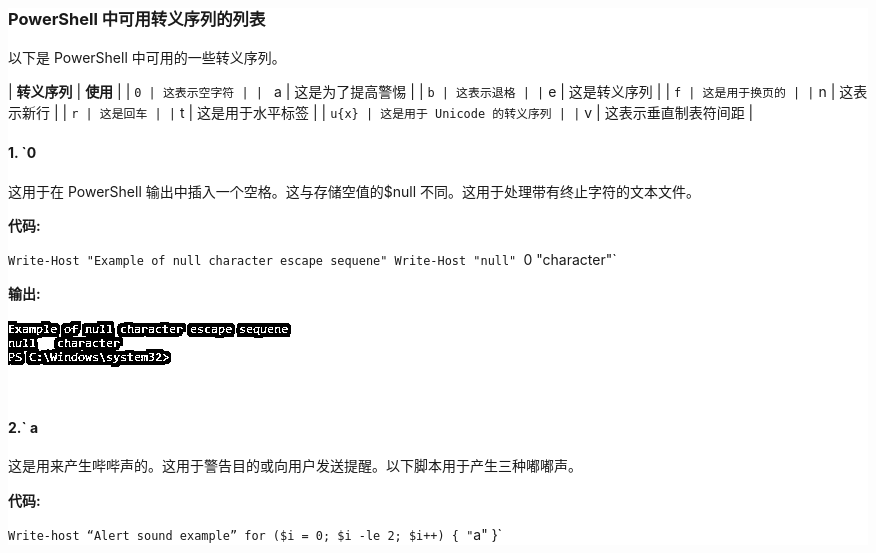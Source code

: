 

### PowerShell 中可用转义序列的列表

以下是 PowerShell 中可用的一些转义序列。

| **转义序列** | **使用** |
| `0 | 这表示空字符 |
| ` a | 这是为了提高警惕 |
| ` b | 这表示退格 |
| ` e | 这是转义序列 |
| ` f | 这是用于换页的 |
| ` n | 这表示新行 |
| ` r | 这是回车 |
| ` t | 这是用于水平标签 |
| ` u{x} | 这是用于 Unicode 的转义序列 |
| ` v | 这表示垂直制表符间距 |

#### 1\. `0

这用于在 PowerShell 输出中插入一个空格。这与存储空值的$null 不同。这用于处理带有终止字符的文本文件。

**代码:**

`Write-Host "Example of null character escape sequene"
Write-Host "null" `0 "character"`

**输出:**

![`0](img/4b48ba806f5ea9de28450db09459e0c7.png)



#### 2.` a

这是用来产生哔哔声的。这用于警告目的或向用户发送提醒。以下脚本用于产生三种嘟嘟声。

**代码:**

`Write-host “Alert sound example”
for ($i = 0; $i -le 2; $i++)
{
"`a"
}`
